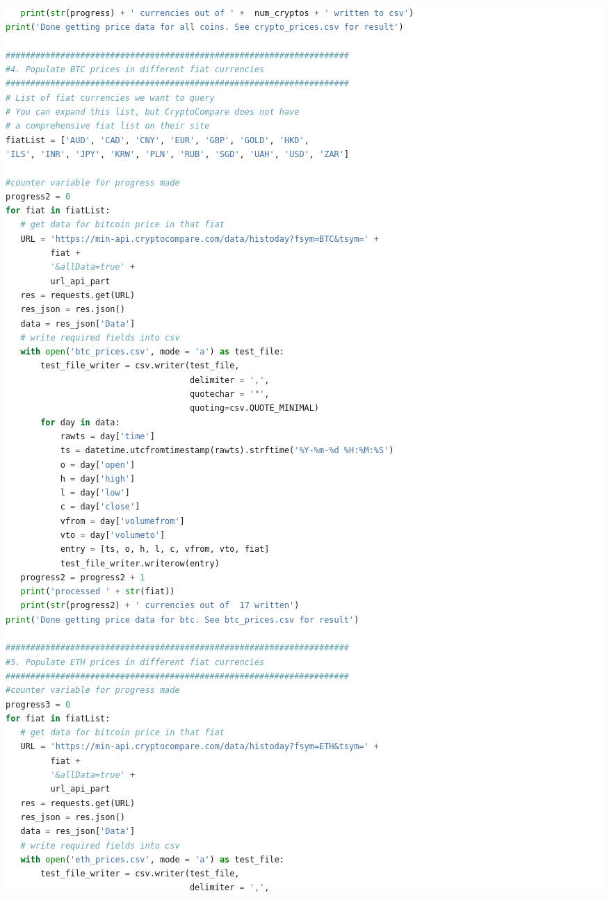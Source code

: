 ```python
   print(str(progress) + ' currencies out of ' +  num_cryptos + ' written to csv')
print('Done getting price data for all coins. See crypto_prices.csv for result')

#####################################################################
#4. Populate BTC prices in different fiat currencies
#####################################################################
# List of fiat currencies we want to query
# You can expand this list, but CryptoCompare does not have
# a comprehensive fiat list on their site
fiatList = ['AUD', 'CAD', 'CNY', 'EUR', 'GBP', 'GOLD', 'HKD',
'ILS', 'INR', 'JPY', 'KRW', 'PLN', 'RUB', 'SGD', 'UAH', 'USD', 'ZAR']

#counter variable for progress made
progress2 = 0
for fiat in fiatList:
   # get data for bitcoin price in that fiat
   URL = 'https://min-api.cryptocompare.com/data/histoday?fsym=BTC&tsym=' +
         fiat +
         '&allData=true' + 
         url_api_part
   res = requests.get(URL)
   res_json = res.json()
   data = res_json['Data']
   # write required fields into csv
   with open('btc_prices.csv', mode = 'a') as test_file:
       test_file_writer = csv.writer(test_file, 
                                     delimiter = ',', 
                                     quotechar = '"', 
                                     quoting=csv.QUOTE_MINIMAL)
       for day in data:
           rawts = day['time']
           ts = datetime.utcfromtimestamp(rawts).strftime('%Y-%m-%d %H:%M:%S')
           o = day['open']
           h = day['high']
           l = day['low']
           c = day['close']
           vfrom = day['volumefrom']
           vto = day['volumeto']
           entry = [ts, o, h, l, c, vfrom, vto, fiat]
           test_file_writer.writerow(entry)
   progress2 = progress2 + 1
   print('processed ' + str(fiat))
   print(str(progress2) + ' currencies out of  17 written')
print('Done getting price data for btc. See btc_prices.csv for result')

#####################################################################
#5. Populate ETH prices in different fiat currencies
#####################################################################
#counter variable for progress made
progress3 = 0
for fiat in fiatList:
   # get data for bitcoin price in that fiat
   URL = 'https://min-api.cryptocompare.com/data/histoday?fsym=ETH&tsym=' + 
         fiat +
         '&allData=true' + 
         url_api_part
   res = requests.get(URL)
   res_json = res.json()
   data = res_json['Data']
   # write required fields into csv
   with open('eth_prices.csv', mode = 'a') as test_file:
       test_file_writer = csv.writer(test_file, 
                                     delimiter = ',', 
```

[install-timescale]: /how-to-guides/install-timescaledb/
[crypto-blog]: https://blog.timescale.com/blog/analyzing-bitcoin-ethereum-and-4100-other-cryptocurrencies-using-postgresql-and-timescaledb/
[schema-creation]: https://github.com/timescale/examples/blob/master/crypto_tutorial/schema.sql
[dataset-creation]: https://github.com/timescale/examples/blob/master/crypto_tutorial/crypto_data_extraction.py
[dataset]: https://github.com/timescale/examples/tree/master/crypto_tutorial/Cryptocurrency%20dataset%20Sept%2016%202019
[hypertable-docs]: /how-to-guides/hypertables
[hypertable-blog]: https://blog.timescale.com/blog/when-boring-is-awesome-building-a-scalable-time-series-database-on-postgresql-2900ea453ee2/
[cryptocompare]: https://www.cryptocompare.com
[cryptocompare-apikey]: https://min-api.cryptocompare.com
[tableau-tutorial]: /tutorials/visualize-with-tableu/
[time-series-forecasting]: /tutorials/time-series-forecast/
[continuous-aggregates]: /tutorials/continuous-aggs-tutorial
[other-samples]: /tutorials/sample-datasets/
[migrate]: /how-to-guides/migrating-data